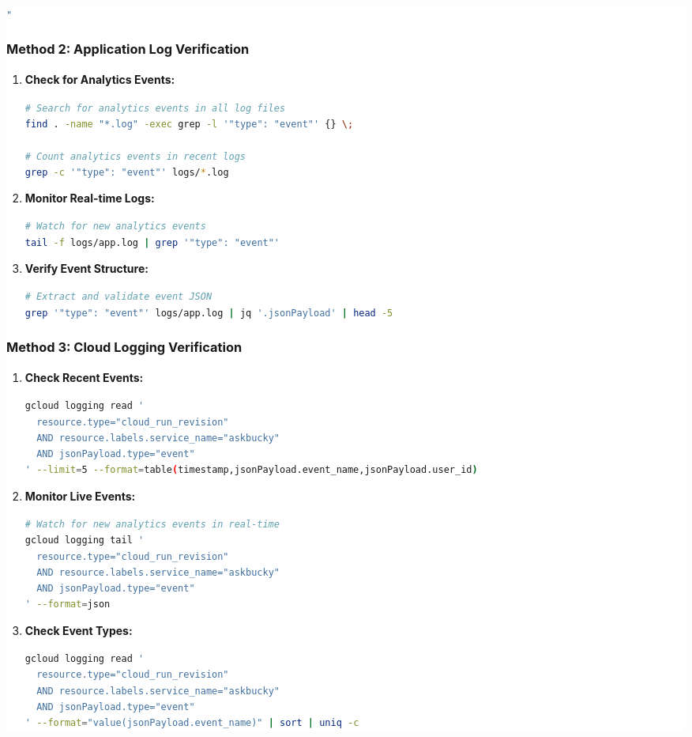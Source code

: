    ```bash
   "
   ```

### **Method 2: Application Log Verification**

1. **Check for Analytics Events:**
   ```bash
   # Search for analytics events in all log files
   find . -name "*.log" -exec grep -l '"type": "event"' {} \;
   
   # Count analytics events in recent logs
   grep -c '"type": "event"' logs/*.log
   ```

2. **Monitor Real-time Logs:**
   ```bash
   # Watch for new analytics events
   tail -f logs/app.log | grep '"type": "event"'
   ```

3. **Verify Event Structure:**
   ```bash
   # Extract and validate event JSON
   grep '"type": "event"' logs/app.log | jq '.jsonPayload' | head -5
   ```

### **Method 3: Cloud Logging Verification**

1. **Check Recent Events:**
   ```bash
   gcloud logging read '
     resource.type="cloud_run_revision"
     AND resource.labels.service_name="askbucky"
     AND jsonPayload.type="event"
   ' --limit=5 --format=table(timestamp,jsonPayload.event_name,jsonPayload.user_id)
   ```

2. **Monitor Live Events:**
   ```bash
   # Watch for new analytics events in real-time
   gcloud logging tail '
     resource.type="cloud_run_revision"
     AND resource.labels.service_name="askbucky"
     AND jsonPayload.type="event"
   ' --format=json
   ```

3. **Check Event Types:**
   ```bash
   gcloud logging read '
     resource.type="cloud_run_revision"
     AND resource.labels.service_name="askbucky"
     AND jsonPayload.type="event"
   ' --format="value(jsonPayload.event_name)" | sort | uniq -c
   ```
